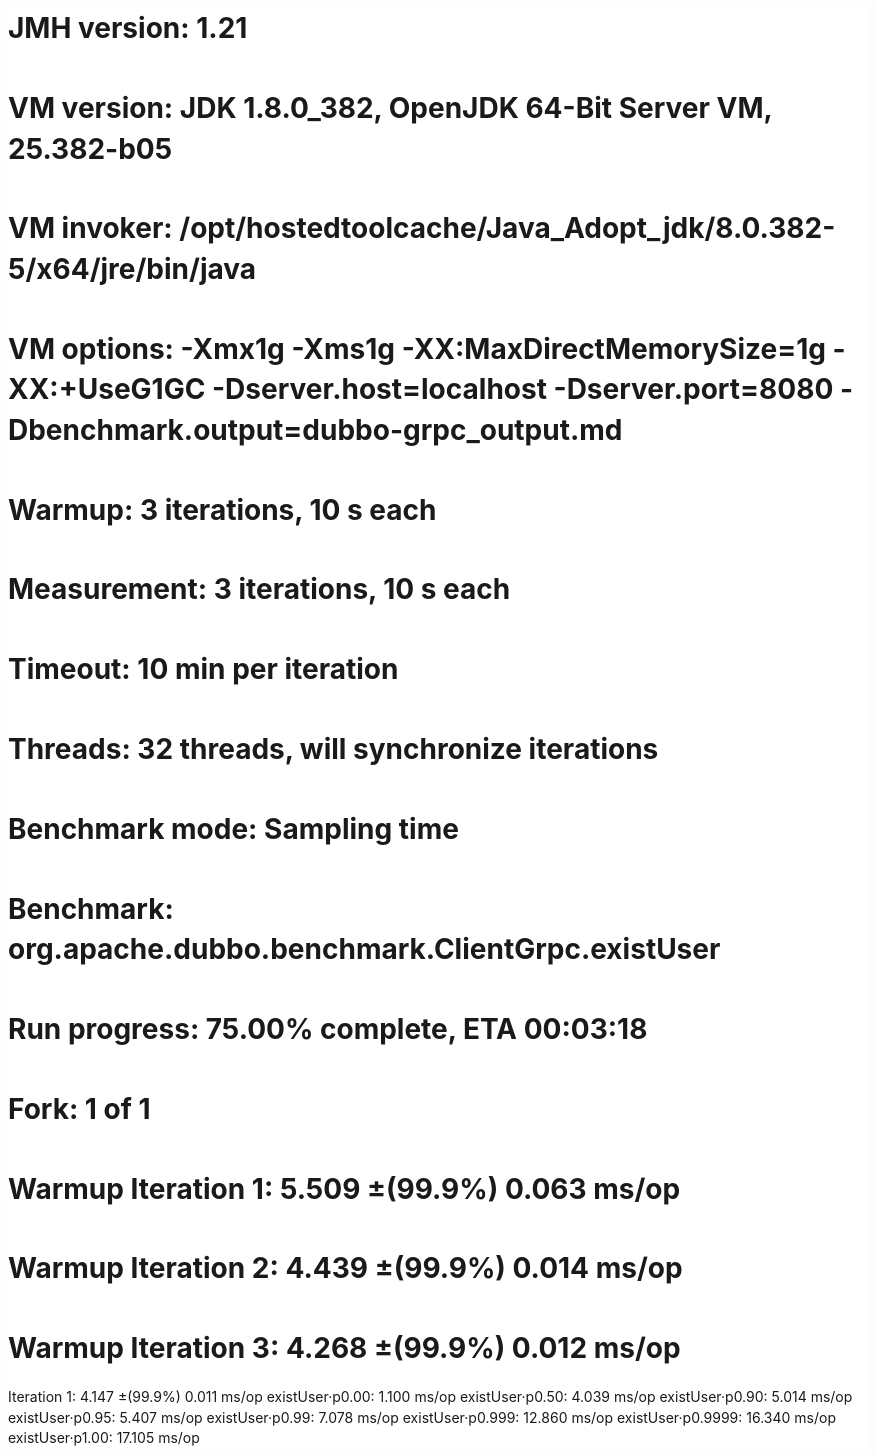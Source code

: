 
# JMH version: 1.21
# VM version: JDK 1.8.0_382, OpenJDK 64-Bit Server VM, 25.382-b05
# VM invoker: /opt/hostedtoolcache/Java_Adopt_jdk/8.0.382-5/x64/jre/bin/java
# VM options: -Xmx1g -Xms1g -XX:MaxDirectMemorySize=1g -XX:+UseG1GC -Dserver.host=localhost -Dserver.port=8080 -Dbenchmark.output=dubbo-grpc_output.md
# Warmup: 3 iterations, 10 s each
# Measurement: 3 iterations, 10 s each
# Timeout: 10 min per iteration
# Threads: 32 threads, will synchronize iterations
# Benchmark mode: Sampling time
# Benchmark: org.apache.dubbo.benchmark.ClientGrpc.existUser

# Run progress: 75.00% complete, ETA 00:03:18
# Fork: 1 of 1
# Warmup Iteration   1: 5.509 ±(99.9%) 0.063 ms/op
# Warmup Iteration   2: 4.439 ±(99.9%) 0.014 ms/op
# Warmup Iteration   3: 4.268 ±(99.9%) 0.012 ms/op
Iteration   1: 4.147 ±(99.9%) 0.011 ms/op
                 existUser·p0.00:   1.100 ms/op
                 existUser·p0.50:   4.039 ms/op
                 existUser·p0.90:   5.014 ms/op
                 existUser·p0.95:   5.407 ms/op
                 existUser·p0.99:   7.078 ms/op
                 existUser·p0.999:  12.860 ms/op
                 existUser·p0.9999: 16.340 ms/op
                 existUser·p1.00:   17.105 ms/op
